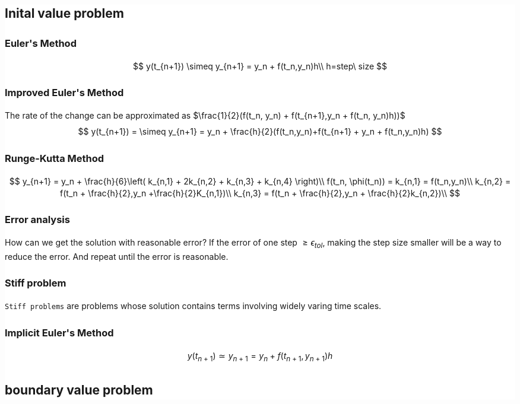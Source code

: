 ## Inital value problem



### Euler's Method

$$
y(t_{n+1}) \simeq y_{n+1} = y_n + f(t_n,y_n)h\\
h=step\ size
$$



### Improved Euler's Method

The rate of the change can be approximated as $\frac{1}{2}(f(t_n, y_n) + f(t_{n+1},y_n + f(t_n, y_n)h))$
$$
y(t_{n+1}) = \simeq y_{n+1} = y_n + \frac{h}{2}(f(t_n,y_n)+f(t_{n+1} + y_n + f(t_n,y_n)h)
$$


### Runge-Kutta Method


$$
y_{n+1} = y_n + \frac{h}{6}\left( k_{n,1} + 2k_{n,2} + k_{n,3} + k_{n,4}  \right)\\
f(t_n, \phi(t_n)) = k_{n,1} = f(t_n,y_n)\\
k_{n,2} = f(t_n + \frac{h}{2},y_n +\frac{h}{2}K_{n,1})\\
k_{n,3} = f(t_n + \frac{h}{2},y_n + \frac{h}{2}k_{n,2})\\
$$

### Error analysis



How can we get the solution with reasonable error?
If the error of one step $\ge \epsilon_{tol}$, making the step size smaller will be a way to reduce the error. And repeat until the error is reasonable.



### Stiff problem

`Stiff problems` are problems whose solution contains terms involving widely varing time scales.



### Implicit Euler's Method

$$
y(t_{n+1}) \simeq y_{n+1} = y_n + f(t_{n+1},y_{n+1})h
$$



## boundary value problem
